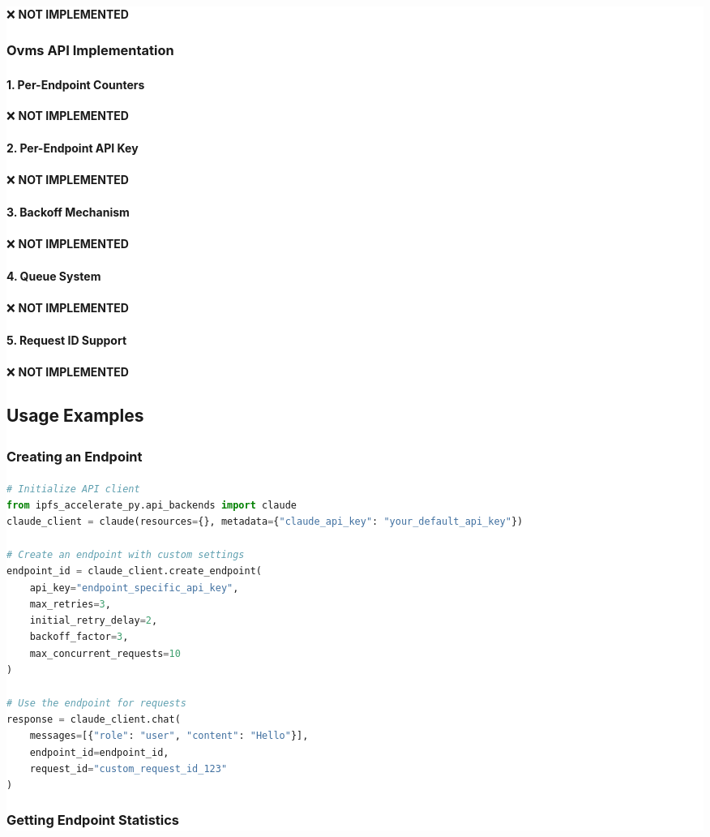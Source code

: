 ❌ **NOT IMPLEMENTED**


### Ovms API Implementation

#### 1. Per-Endpoint Counters

❌ **NOT IMPLEMENTED**

#### 2. Per-Endpoint API Key

❌ **NOT IMPLEMENTED**

#### 3. Backoff Mechanism

❌ **NOT IMPLEMENTED**

#### 4. Queue System

❌ **NOT IMPLEMENTED**

#### 5. Request ID Support

❌ **NOT IMPLEMENTED**



## Usage Examples

### Creating an Endpoint

```python
# Initialize API client
from ipfs_accelerate_py.api_backends import claude
claude_client = claude(resources={}, metadata={"claude_api_key": "your_default_api_key"})

# Create an endpoint with custom settings
endpoint_id = claude_client.create_endpoint(
    api_key="endpoint_specific_api_key",
    max_retries=3,
    initial_retry_delay=2,
    backoff_factor=3,
    max_concurrent_requests=10
)

# Use the endpoint for requests
response = claude_client.chat(
    messages=[{"role": "user", "content": "Hello"}],
    endpoint_id=endpoint_id,
    request_id="custom_request_id_123"
)
```

### Getting Endpoint Statistics
